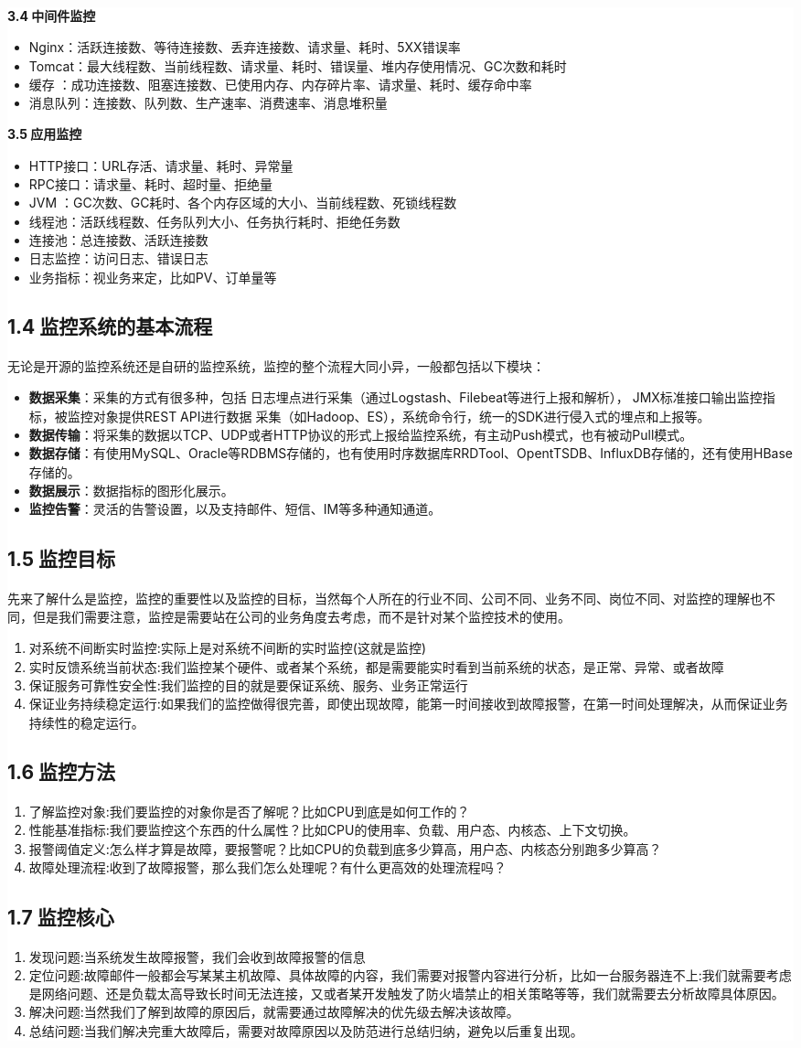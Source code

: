 **3.4 中间件监控**

- Nginx：活跃连接数、等待连接数、丢弃连接数、请求量、耗时、5XX错误率
- Tomcat：最大线程数、当前线程数、请求量、耗时、错误量、堆内存使用情况、GC次数和耗时
- 缓存 ：成功连接数、阻塞连接数、已使用内存、内存碎片率、请求量、耗时、缓存命中率
- 消息队列：连接数、队列数、生产速率、消费速率、消息堆积量

**3.5 应用监控**

- HTTP接口：URL存活、请求量、耗时、异常量
- RPC接口：请求量、耗时、超时量、拒绝量
- JVM ：GC次数、GC耗时、各个内存区域的大小、当前线程数、死锁线程数
- 线程池：活跃线程数、任务队列大小、任务执行耗时、拒绝任务数
- 连接池：总连接数、活跃连接数
- 日志监控：访问日志、错误日志
- 业务指标：视业务来定，比如PV、订单量等

## 1.4 监控系统的基本流程

无论是开源的监控系统还是自研的监控系统，监控的整个流程大同小异，一般都包括以下模块：

- **数据采集**：采集的方式有很多种，包括 日志埋点进行采集（通过Logstash、Filebeat等进行上报和解析）， JMX标准接口输出监控指标，被监控对象提供REST API进行数据 采集（如Hadoop、ES），系统命令行，统一的SDK进行侵入式的埋点和上报等。
- **数据传输**：将采集的数据以TCP、UDP或者HTTP协议的形式上报给监控系统，有主动Push模式，也有被动Pull模式。
- **数据存储**：有使用MySQL、Oracle等RDBMS存储的，也有使用时序数据库RRDTool、OpentTSDB、InfluxDB存储的，还有使用HBase存储的。
- **数据展示**：数据指标的图形化展示。
- **监控告警**：灵活的告警设置，以及支持邮件、短信、IM等多种通知通道。

## 1.5 监控目标

先来了解什么是监控，监控的重要性以及监控的目标，当然每个人所在的行业不同、公司不同、业务不同、岗位不同、对监控的理解也不同，但是我们需要注意，监控是需要站在公司的业务角度去考虑，而不是针对某个监控技术的使用。


1. 对系统不间断实时监控:实际上是对系统不间断的实时监控(这就是监控)
2. 实时反馈系统当前状态:我们监控某个硬件、或者某个系统，都是需要能实时看到当前系统的状态，是正常、异常、或者故障
3. 保证服务可靠性安全性:我们监控的目的就是要保证系统、服务、业务正常运行
4. 保证业务持续稳定运行:如果我们的监控做得很完善，即使出现故障，能第一时间接收到故障报警，在第一时间处理解决，从而保证业务持续性的稳定运行。

## 1.6 监控方法



1. 了解监控对象:我们要监控的对象你是否了解呢？比如CPU到底是如何工作的？
2. 性能基准指标:我们要监控这个东西的什么属性？比如CPU的使用率、负载、用户态、内核态、上下文切换。
3. 报警阈值定义:怎么样才算是故障，要报警呢？比如CPU的负载到底多少算高，用户态、内核态分别跑多少算高？
4. 故障处理流程:收到了故障报警，那么我们怎么处理呢？有什么更高效的处理流程吗？



## 1.7 监控核心

1. 发现问题:当系统发生故障报警，我们会收到故障报警的信息
2. 定位问题:故障邮件一般都会写某某主机故障、具体故障的内容，我们需要对报警内容进行分析，比如一台服务器连不上:我们就需要考虑是网络问题、还是负载太高导致长时间无法连接，又或者某开发触发了防火墙禁止的相关策略等等，我们就需要去分析故障具体原因。
3. 解决问题:当然我们了解到故障的原因后，就需要通过故障解决的优先级去解决该故障。
4. 总结问题:当我们解决完重大故障后，需要对故障原因以及防范进行总结归纳，避免以后重复出现。
